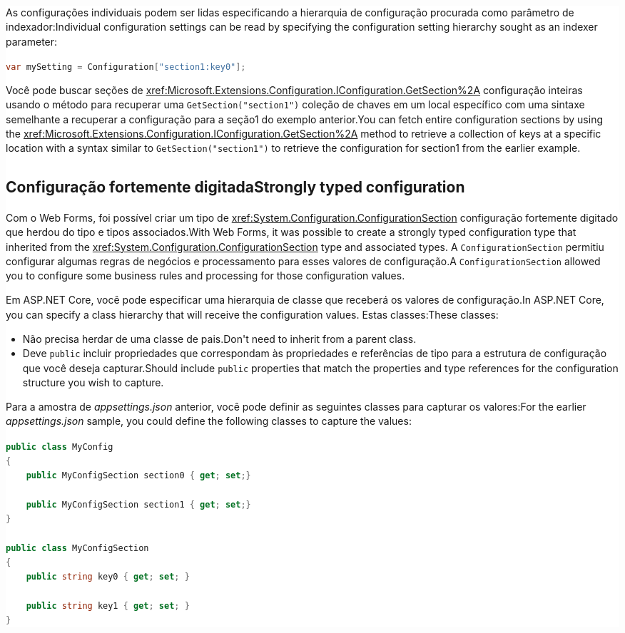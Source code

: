 <span data-ttu-id="c09ef-168">As configurações individuais podem ser lidas especificando a hierarquia de configuração procurada como parâmetro de indexador:</span><span class="sxs-lookup"><span data-stu-id="c09ef-168">Individual configuration settings can be read by specifying the configuration setting hierarchy sought as an indexer parameter:</span></span>

```csharp
var mySetting = Configuration["section1:key0"];
```

<span data-ttu-id="c09ef-169">Você pode buscar seções de <xref:Microsoft.Extensions.Configuration.IConfiguration.GetSection%2A> configuração inteiras usando o método para recuperar uma `GetSection("section1")` coleção de chaves em um local específico com uma sintaxe semelhante a recuperar a configuração para a seção1 do exemplo anterior.</span><span class="sxs-lookup"><span data-stu-id="c09ef-169">You can fetch entire configuration sections by using the <xref:Microsoft.Extensions.Configuration.IConfiguration.GetSection%2A> method to retrieve a collection of keys at a specific location with a syntax similar to `GetSection("section1")` to retrieve the configuration for section1 from the earlier example.</span></span>

## <a name="strongly-typed-configuration"></a><span data-ttu-id="c09ef-170">Configuração fortemente digitada</span><span class="sxs-lookup"><span data-stu-id="c09ef-170">Strongly typed configuration</span></span>

<span data-ttu-id="c09ef-171">Com o Web Forms, foi possível criar um tipo de <xref:System.Configuration.ConfigurationSection> configuração fortemente digitado que herdou do tipo e tipos associados.</span><span class="sxs-lookup"><span data-stu-id="c09ef-171">With Web Forms, it was possible to create a strongly typed configuration type that inherited from the <xref:System.Configuration.ConfigurationSection> type and associated types.</span></span> <span data-ttu-id="c09ef-172">A `ConfigurationSection` permitiu configurar algumas regras de negócios e processamento para esses valores de configuração.</span><span class="sxs-lookup"><span data-stu-id="c09ef-172">A `ConfigurationSection` allowed you to configure some business rules and processing for those configuration values.</span></span>

<span data-ttu-id="c09ef-173">Em ASP.NET Core, você pode especificar uma hierarquia de classe que receberá os valores de configuração.</span><span class="sxs-lookup"><span data-stu-id="c09ef-173">In ASP.NET Core, you can specify a class hierarchy that will receive the configuration values.</span></span> <span data-ttu-id="c09ef-174">Estas classes:</span><span class="sxs-lookup"><span data-stu-id="c09ef-174">These classes:</span></span>

* <span data-ttu-id="c09ef-175">Não precisa herdar de uma classe de pais.</span><span class="sxs-lookup"><span data-stu-id="c09ef-175">Don't need to inherit from a parent class.</span></span>
* <span data-ttu-id="c09ef-176">Deve `public` incluir propriedades que correspondam às propriedades e referências de tipo para a estrutura de configuração que você deseja capturar.</span><span class="sxs-lookup"><span data-stu-id="c09ef-176">Should include `public` properties that match the properties and type references for the configuration structure you wish to capture.</span></span>

<span data-ttu-id="c09ef-177">Para a amostra de *appsettings.json* anterior, você pode definir as seguintes classes para capturar os valores:</span><span class="sxs-lookup"><span data-stu-id="c09ef-177">For the earlier *appsettings.json* sample, you could define the following classes to capture the values:</span></span>

```csharp
public class MyConfig
{
    public MyConfigSection section0 { get; set;}

    public MyConfigSection section1 { get; set;}
}

public class MyConfigSection
{
    public string key0 { get; set; }

    public string key1 { get; set; }
}
```

